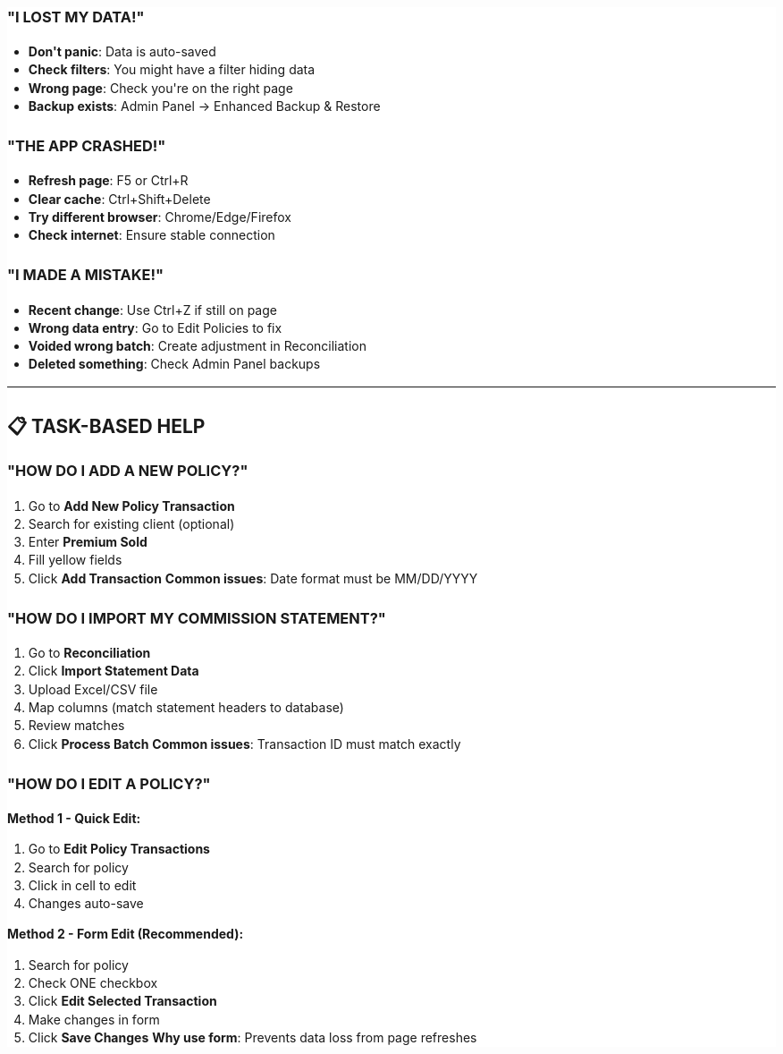 ### "I LOST MY DATA!"
- **Don't panic**: Data is auto-saved
- **Check filters**: You might have a filter hiding data
- **Wrong page**: Check you're on the right page
- **Backup exists**: Admin Panel → Enhanced Backup & Restore

### "THE APP CRASHED!"
- **Refresh page**: F5 or Ctrl+R
- **Clear cache**: Ctrl+Shift+Delete
- **Try different browser**: Chrome/Edge/Firefox
- **Check internet**: Ensure stable connection

### "I MADE A MISTAKE!"
- **Recent change**: Use Ctrl+Z if still on page
- **Wrong data entry**: Go to Edit Policies to fix
- **Voided wrong batch**: Create adjustment in Reconciliation
- **Deleted something**: Check Admin Panel backups

---

## 📋 TASK-BASED HELP

### "HOW DO I ADD A NEW POLICY?"
1. Go to **Add New Policy Transaction**
2. Search for existing client (optional)
3. Enter **Premium Sold**
4. Fill yellow fields
5. Click **Add Transaction**
**Common issues**: Date format must be MM/DD/YYYY

### "HOW DO I IMPORT MY COMMISSION STATEMENT?"
1. Go to **Reconciliation**
2. Click **Import Statement Data**
3. Upload Excel/CSV file
4. Map columns (match statement headers to database)
5. Review matches
6. Click **Process Batch**
**Common issues**: Transaction ID must match exactly

### "HOW DO I EDIT A POLICY?"
**Method 1 - Quick Edit:**
1. Go to **Edit Policy Transactions**
2. Search for policy
3. Click in cell to edit
4. Changes auto-save

**Method 2 - Form Edit (Recommended):**
1. Search for policy
2. Check ONE checkbox
3. Click **Edit Selected Transaction**
4. Make changes in form
5. Click **Save Changes**
**Why use form**: Prevents data loss from page refreshes
